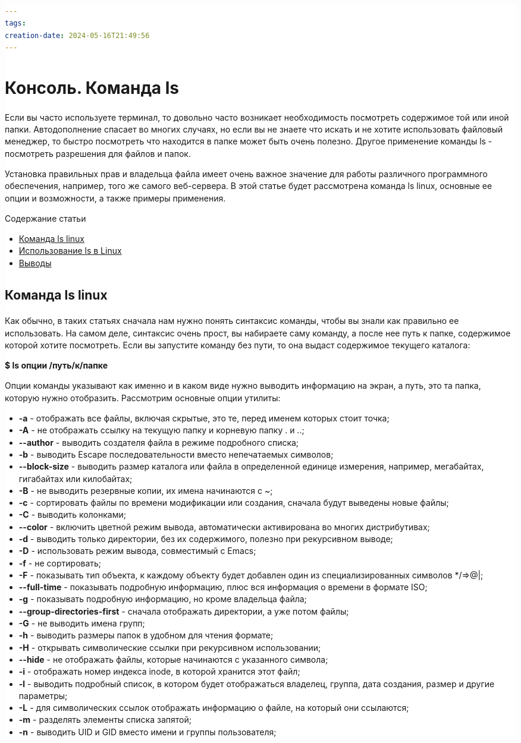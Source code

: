 ```yaml
---
tags: 
creation-date: 2024-05-16T21:49:56
---
```

# Консоль. Команда ls

Если вы часто используете терминал, то довольно часто возникает необходимость посмотреть содержимое той или иной папки. Автодополнение спасает во многих случаях, но если вы не знаете что искать и не хотите использовать файловый менеджер, то быстро посмотреть что находится в папке может быть очень полезно. Другое применение команды ls - посмотреть разрешения для файлов и папок.

Установка правильных прав и владельца файла имеет очень важное значение для работы различного программного обеспечения, например, того же самого веб-сервера. В этой статье будет рассмотрена команда ls linux, основные ее опции и возможности, а также примеры применения.
  

Содержание статьи

- [Команда ls linux](https://losst.pro/komanda-ls-linux#komanda-ls-linux)
- [Использование ls в Linux](https://losst.pro/komanda-ls-linux#ispolzovanie-ls-v-linux)
- [Выводы](https://losst.pro/komanda-ls-linux#vyvody)

## Команда ls linux

Как обычно, в таких статьях сначала нам нужно понять синтаксис команды, чтобы вы знали как правильно ее использовать. На самом деле, синтаксис очень прост, вы набираете саму команду, а после нее путь к папке, содержимое которой хотите посмотреть. Если вы запустите команду без пути, то она выдаст содержимое текущего каталога:

**$ ls опции /путь/к/папке**

Опции команды указывают как именно и в каком виде нужно выводить информацию на экран, а путь, это та папка, которую нужно отобразить. Рассмотрим основные опции утилиты:

- **-a** - отображать все файлы, включая скрытые, это те, перед именем которых стоит точка;
- **-A** - не отображать ссылку на текущую папку и корневую папку . и ..;
- **--author** - выводить создателя файла в режиме подробного списка;
- **-b** - выводить Escape последовательности вместо непечатаемых символов;
- **--block-size** - выводить размер каталога или файла в определенной единице измерения, например, мегабайтах, гигабайтах или килобайтах;
- **-B** - не выводить резервные копии, их имена начинаются с ~;
- **-c** - сортировать файлы по времени модификации или создания, сначала будут выведены новые файлы;
- **-C** - выводить колонками;
- **--color** - включить цветной режим вывода, автоматически активирована во многих дистрибутивах;
- **-d** - выводить только директории, без их содержимого, полезно при рекурсивном выводе;
- **-D** - использовать режим вывода, совместимый с Emacs;
- **-f** - не сортировать;
- **-F** - показывать тип объекта, к каждому объекту будет добавлен один из специализированных символов */=>@|;
- **--full-time** - показывать подробную информацию, плюс вся информация о времени в формате ISO;
- **-g** - показывать подробную информацию, но кроме владельца файла;
- **--group-directories-first** - сначала отображать директории, а уже потом файлы;
- **-G** - не выводить имена групп;
- **-h** - выводить размеры папок в удобном для чтения формате;
- **-H** - открывать символические ссылки при рекурсивном использовании;
- **--hide** - не отображать файлы, которые начинаются с указанного символа;
- **-i** - отображать номер индекса inode, в которой хранится этот файл;
- **-l** - выводить подробный список, в котором будет отображаться владелец, группа, дата создания, размер и другие параметры;
- **-L** - для символических ссылок отображать информацию о файле, на который они ссылаются;
- **-m** - разделять элементы списка запятой;
- **-n** - выводить UID и GID вместо имени и группы пользователя;